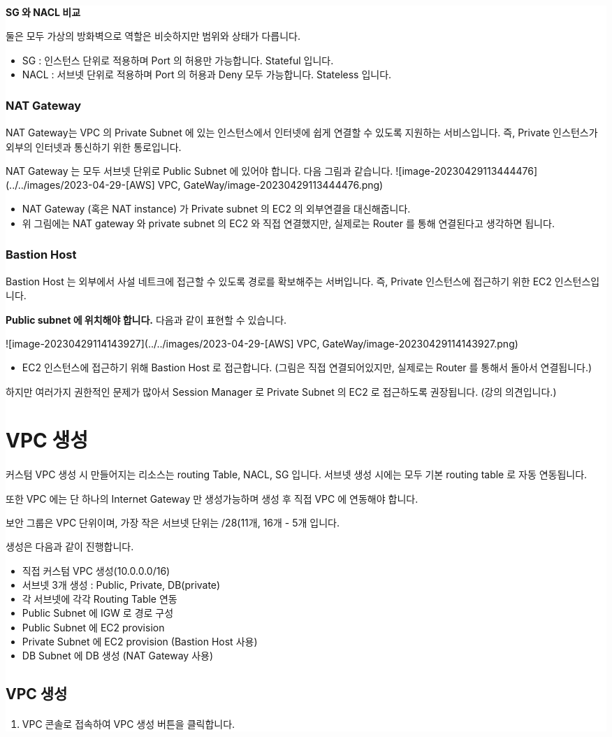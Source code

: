 **SG 와 NACL 비교**

둘은 모두 가상의 방화벽으로 역할은 비슷하지만 범위와 상태가 다릅니다.

- SG : 인스턴스 단위로 적용하며 Port 의 허용만 가능합니다. Stateful 입니다.
- NACL : 서브넷 단위로 적용하며 Port 의 허용과 Deny 모두 가능합니다. Stateless 입니다.



### NAT Gateway

NAT Gateway는 VPC 의 Private Subnet 에 있는 인스턴스에서 인터넷에 쉽게 연결할 수 있도록 지원하는 서비스입니다. 즉, Private 인스턴스가 외부의 인터넷과 통신하기 위한 통로입니다. 

NAT Gateway 는 모두 서브넷 단위로 Public Subnet 에 있어야 합니다. 다음 그림과 같습니다.
![image-20230429113444476](../../images/2023-04-29-[AWS] VPC, GateWay/image-20230429113444476.png)

- NAT Gateway (혹은 NAT instance) 가 Private subnet 의 EC2 의 외부연결을 대신해줍니다.
- 위 그림에는 NAT gateway 와 private subnet 의 EC2 와 직접 연결했지만, 실제로는 Router 를 통해 연결된다고 생각하면 됩니다.



### Bastion Host

Bastion Host 는 외부에서 사설 네트크에 접근할 수 있도록 경로를 확보해주는 서버입니다. 즉, Private 인스턴스에 접근하기 위한 EC2 인스턴스입니다. 

**Public subnet 에 위치해야 합니다.** 다음과 같이 표현할 수 있습니다.

![image-20230429114143927](../../images/2023-04-29-[AWS] VPC, GateWay/image-20230429114143927.png)

- EC2 인스턴스에 접근하기 위해 Bastion Host 로 접근합니다. (그림은 직접 연결되어있지만, 실제로는 Router 를 통해서 돌아서 연결됩니다.)

하지만 여러가지 권한적인 문제가 많아서 Session Manager 로 Private Subnet 의 EC2 로 접근하도록 권장됩니다. (강의 의견입니다.)




# VPC  생성

커스텀 VPC 생성 시 만들어지는 리소스는 routing Table, NACL, SG 입니다. 서브넷 생성 시에는 모두 기본 routing table 로 자동 연동됩니다.

또한 VPC 에는 단 하나의 Internet Gateway 만 생성가능하며 생성 후 직접 VPC 에 연동해야 합니다.

보안 그룹은 VPC 단위이며, 가장 작은 서브넷 단위는 /28(11개, 16개 - 5개 입니다.

생성은 다음과 같이 진행합니다.

- 직접 커스텀 VPC 생성(10.0.0.0/16)
- 서브넷 3개 생성 : Public, Private, DB(private)
- 각 서브넷에 각각 Routing Table 연동
- Public Subnet 에 IGW 로 경로 구성
- Public Subnet 에 EC2 provision
- Private Subnet 에 EC2 provision (Bastion Host 사용)
- DB Subnet 에 DB 생성 (NAT Gateway 사용)

## VPC 생성

1. VPC 콘솔로 접속하여 VPC 생성 버튼을 클릭합니다.

